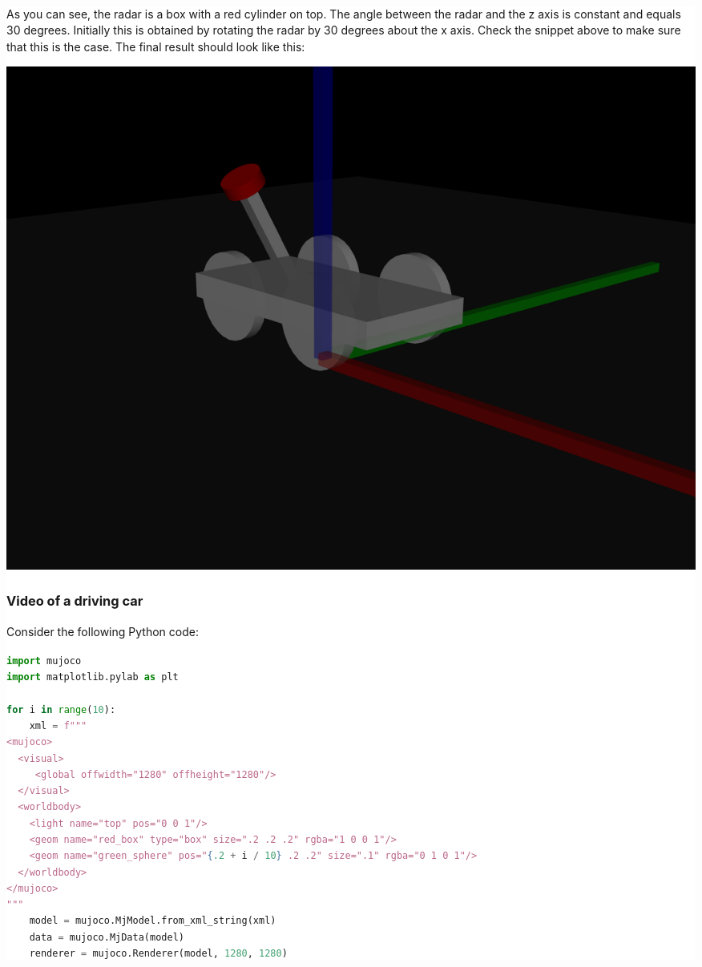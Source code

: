 As you can see, the radar is a box with a red cylinder on top.
The angle between the radar and the z axis is constant and equals 30 degrees.
Initially this is obtained by rotating the radar by 30 degrees about the x axis.
Check the snippet above to make sure that this is the case.
The final result should look like this:

![Final result of the radar](lab_2_3.png)

### Video of a driving car

Consider the following Python code:

```python
import mujoco
import matplotlib.pylab as plt

for i in range(10):
    xml = f"""
<mujoco>
  <visual>
     <global offwidth="1280" offheight="1280"/>
  </visual>
  <worldbody>
    <light name="top" pos="0 0 1"/>
    <geom name="red_box" type="box" size=".2 .2 .2" rgba="1 0 0 1"/>
    <geom name="green_sphere" pos="{.2 + i / 10} .2 .2" size=".1" rgba="0 1 0 1"/>
  </worldbody>
</mujoco>
"""
    model = mujoco.MjModel.from_xml_string(xml)
    data = mujoco.MjData(model)
    renderer = mujoco.Renderer(model, 1280, 1280)

```